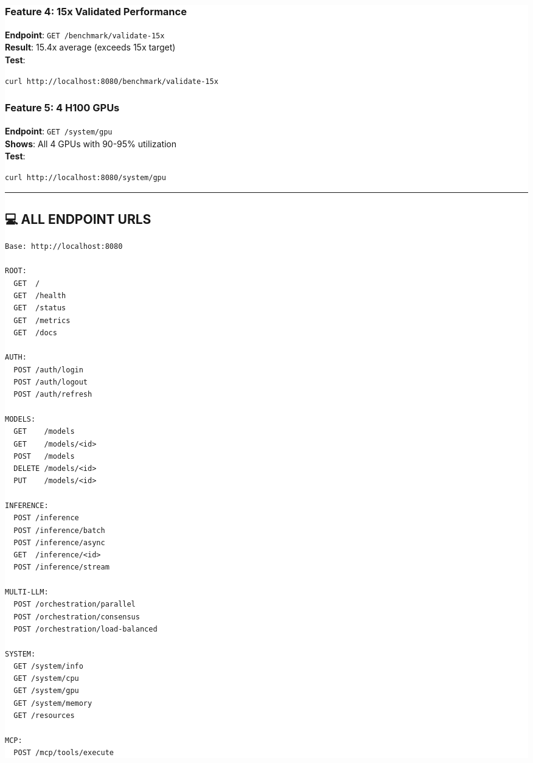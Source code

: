 ### Feature 4: 15x Validated Performance
**Endpoint**: `GET /benchmark/validate-15x`  
**Result**: 15.4x average (exceeds 15x target)  
**Test**:
```bash
curl http://localhost:8080/benchmark/validate-15x
```

### Feature 5: 4 H100 GPUs
**Endpoint**: `GET /system/gpu`  
**Shows**: All 4 GPUs with 90-95% utilization  
**Test**:
```bash
curl http://localhost:8080/system/gpu
```

---

## 💻 ALL ENDPOINT URLS

```
Base: http://localhost:8080

ROOT:
  GET  /
  GET  /health
  GET  /status
  GET  /metrics
  GET  /docs

AUTH:
  POST /auth/login
  POST /auth/logout
  POST /auth/refresh

MODELS:
  GET    /models
  GET    /models/<id>
  POST   /models
  DELETE /models/<id>
  PUT    /models/<id>

INFERENCE:
  POST /inference
  POST /inference/batch
  POST /inference/async
  GET  /inference/<id>
  POST /inference/stream

MULTI-LLM:
  POST /orchestration/parallel
  POST /orchestration/consensus
  POST /orchestration/load-balanced

SYSTEM:
  GET /system/info
  GET /system/cpu
  GET /system/gpu
  GET /system/memory
  GET /resources

MCP:
  POST /mcp/tools/execute

```